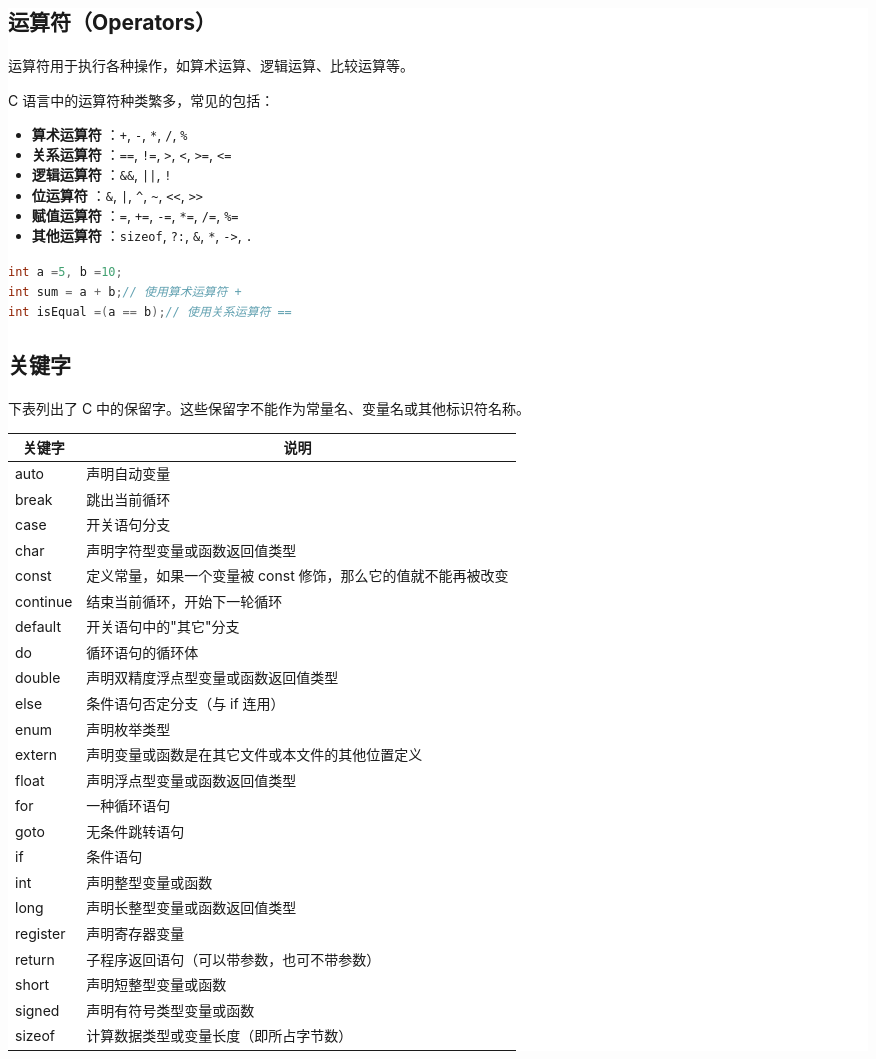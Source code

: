 ## 运算符（Operators）

运算符用于执行各种操作，如算术运算、逻辑运算、比较运算等。

C 语言中的运算符种类繁多，常见的包括：

* **算术运算符** ：`+`, `-`, `*`, `/`, `%`
* **关系运算符** ：`==`, `!=`, `>`, `<`, `>=`, `<=`
* **逻辑运算符** ：`&&`, `||`, `!`
* **位运算符** ：`&`, `|`, `^`, `~`, `<<`, `>>`
* **赋值运算符** ：`=`, `+=`, `-=`, `*=`, `/=`, `%=`
* **其他运算符** ：`sizeof`, `?:`, `&`, `*`, `->`, `.`

```c
int a =5, b =10;
int sum = a + b;// 使用算术运算符 +
int isEqual =(a == b);// 使用关系运算符 ==
```

## 关键字

下表列出了 C 中的保留字。这些保留字不能作为常量名、变量名或其他标识符名称。

| 关键字   | 说明                                                          |
| -------- | ------------------------------------------------------------- |
| auto     | 声明自动变量                                                  |
| break    | 跳出当前循环                                                  |
| case     | 开关语句分支                                                  |
| char     | 声明字符型变量或函数返回值类型                                |
| const    | 定义常量，如果一个变量被 const 修饰，那么它的值就不能再被改变 |
| continue | 结束当前循环，开始下一轮循环                                  |
| default  | 开关语句中的"其它"分支                                        |
| do       | 循环语句的循环体                                              |
| double   | 声明双精度浮点型变量或函数返回值类型                          |
| else     | 条件语句否定分支（与 if 连用）                                |
| enum     | 声明枚举类型                                                  |
| extern   | 声明变量或函数是在其它文件或本文件的其他位置定义              |
| float    | 声明浮点型变量或函数返回值类型                                |
| for      | 一种循环语句                                                  |
| goto     | 无条件跳转语句                                                |
| if       | 条件语句                                                      |
| int      | 声明整型变量或函数                                            |
| long     | 声明长整型变量或函数返回值类型                                |
| register | 声明寄存器变量                                                |
| return   | 子程序返回语句（可以带参数，也可不带参数）                    |
| short    | 声明短整型变量或函数                                          |
| signed   | 声明有符号类型变量或函数                                      |
| sizeof   | 计算数据类型或变量长度（即所占字节数）                        |